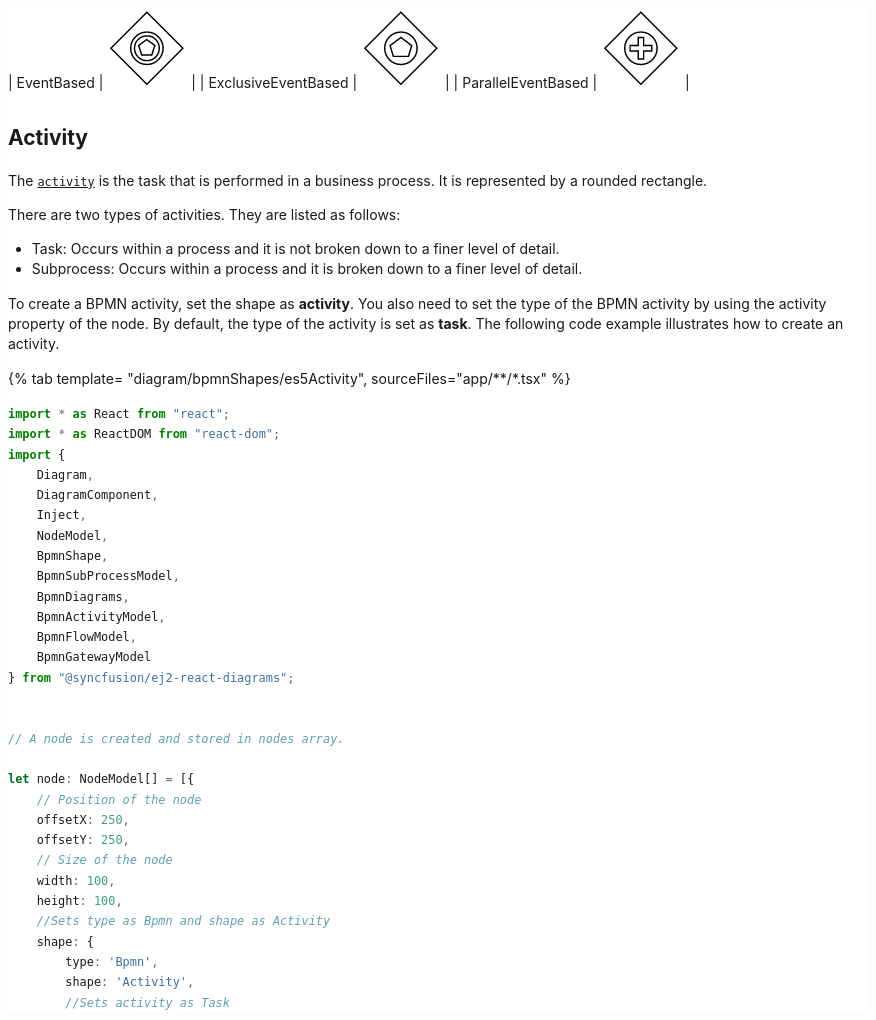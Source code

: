 | EventBased | ![EventBased GateWay BPMNShape](images/EventBased.png) |
| ExclusiveEventBased | ![Exclusive EventBased GateWay BPMN Shape](images/EEBased.png) |
| ParallelEventBased | ![Parallel EventBased GateWay BPMN Shape](images/PEBased.png) |

## Activity

The [`activity`](../api/diagram/bpmnActivity#BpmnActivity) is the task that is performed in a business process. It is represented by a rounded rectangle.

There are two types of activities. They are listed as follows:

* Task: Occurs within a process and it is not broken down to a finer level of detail.
* Subprocess: Occurs within a process and it is broken down to a finer level of detail.

To create a BPMN activity, set the shape as **activity**. You also need to set the type of the BPMN activity by using the activity property of the node. By default, the type of the activity is set as **task**. The following code example illustrates how to create an activity.

{% tab template= "diagram/bpmnShapes/es5Activity", sourceFiles="app/**/*.tsx" %}

```typescript
import * as React from "react";
import * as ReactDOM from "react-dom";
import {
    Diagram,
    DiagramComponent,
    Inject,
    NodeModel,
    BpmnShape,
    BpmnSubProcessModel,
    BpmnDiagrams,
    BpmnActivityModel,
    BpmnFlowModel,
    BpmnGatewayModel
} from "@syncfusion/ej2-react-diagrams";


// A node is created and stored in nodes array.

let node: NodeModel[] = [{
    // Position of the node
    offsetX: 250,
    offsetY: 250,
    // Size of the node
    width: 100,
    height: 100,
    //Sets type as Bpmn and shape as Activity
    shape: {
        type: 'Bpmn',
        shape: 'Activity',
        //Sets activity as Task
```